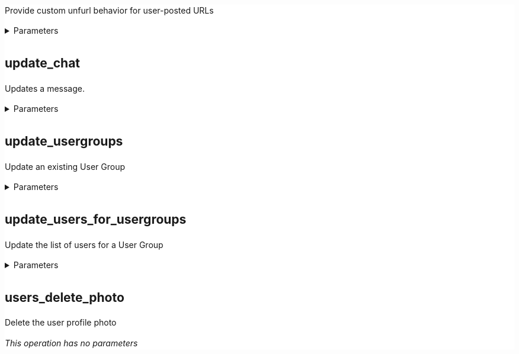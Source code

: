 Provide custom unfurl behavior for user-posted URLs

<details><summary>Parameters</summary></details>

## update_chat

Updates a message.

<details><summary>Parameters</summary></details>

## update_usergroups

Update an existing User Group

<details><summary>Parameters</summary></details>

## update_users_for_usergroups

Update the list of users for a User Group

<details><summary>Parameters</summary></details>

## users_delete_photo

Delete the user profile photo

*This operation has no parameters*

